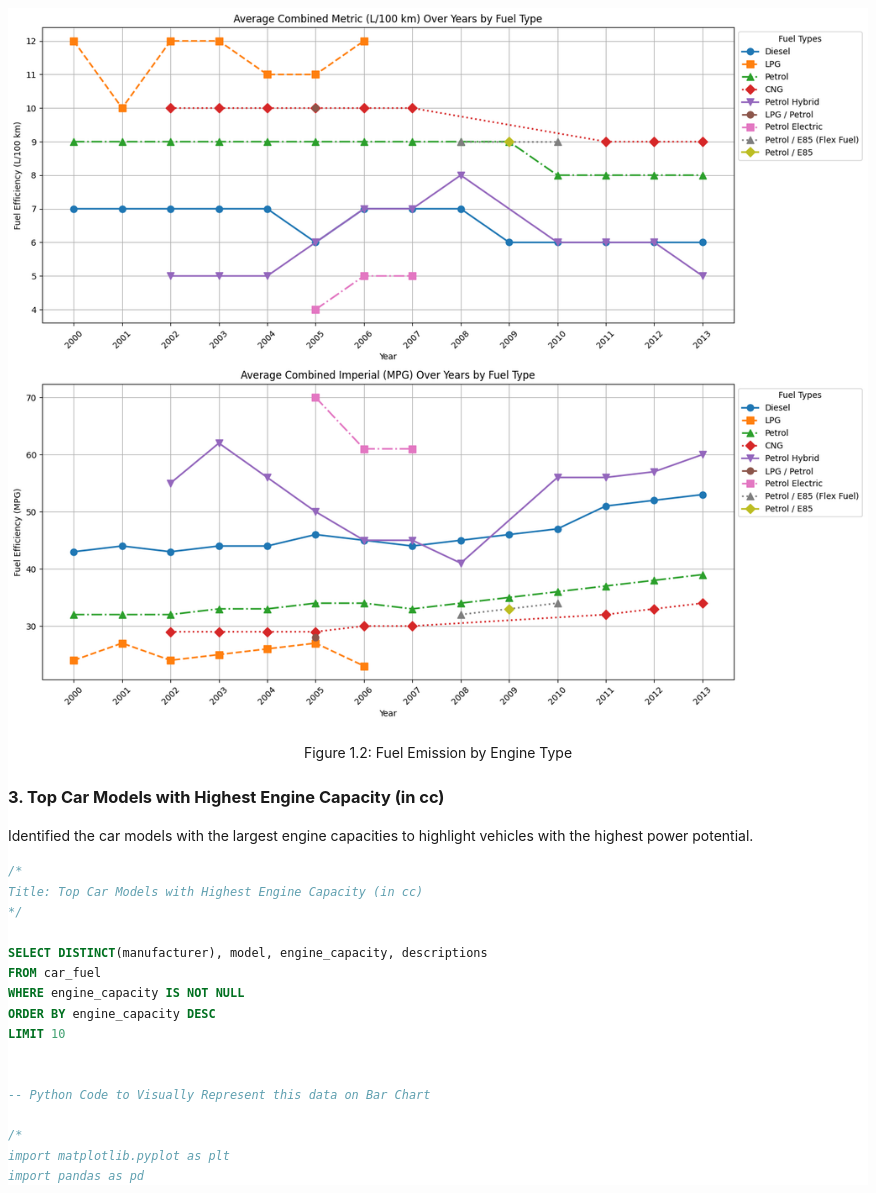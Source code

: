   <img src="assets/query_2.png" width="1500" alt="Fuel Emission by Engine Type">
</p>
<div align="center">
  Figure 1.2: Fuel Emission by Engine Type
</div>

### 3. Top Car Models with Highest Engine Capacity (in cc)
Identified the car models with the largest engine capacities to highlight vehicles with the highest power potential.

```sql
/*
Title: Top Car Models with Highest Engine Capacity (in cc)
*/

SELECT DISTINCT(manufacturer), model, engine_capacity, descriptions
FROM car_fuel
WHERE engine_capacity IS NOT NULL
ORDER BY engine_capacity DESC
LIMIT 10


-- Python Code to Visually Represent this data on Bar Chart

/*
import matplotlib.pyplot as plt
import pandas as pd

```